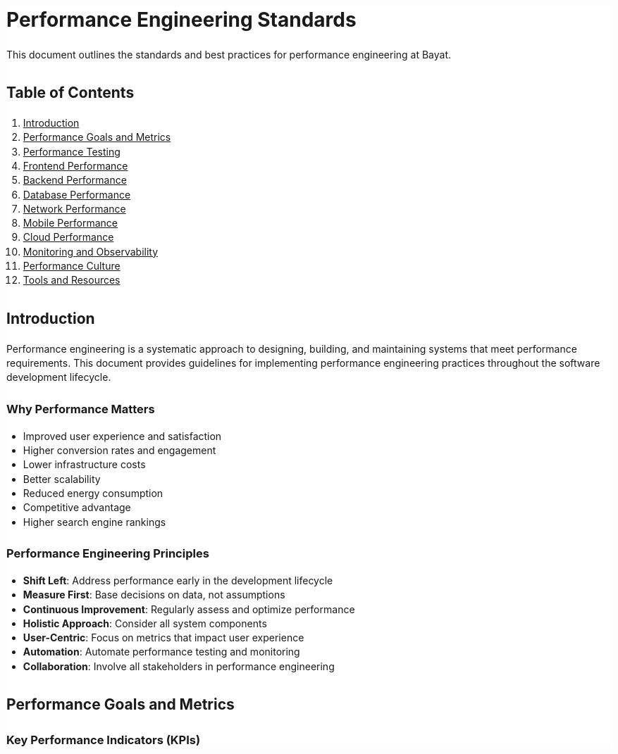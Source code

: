 # Performance Engineering Standards

This document outlines the standards and best practices for performance engineering at Bayat.

## Table of Contents

1. [Introduction](#introduction)
2. [Performance Goals and Metrics](#performance-goals-and-metrics)
3. [Performance Testing](#performance-testing)
4. [Frontend Performance](#frontend-performance)
5. [Backend Performance](#backend-performance)
6. [Database Performance](#database-performance)
7. [Network Performance](#network-performance)
8. [Mobile Performance](#mobile-performance)
9. [Cloud Performance](#cloud-performance)
10. [Monitoring and Observability](#monitoring-and-observability)
11. [Performance Culture](#performance-culture)
12. [Tools and Resources](#tools-and-resources)

## Introduction

Performance engineering is a systematic approach to designing, building, and maintaining systems that meet performance requirements. This document provides guidelines for implementing performance engineering practices throughout the software development lifecycle.

### Why Performance Matters

- Improved user experience and satisfaction
- Higher conversion rates and engagement
- Lower infrastructure costs
- Better scalability
- Reduced energy consumption
- Competitive advantage
- Higher search engine rankings

### Performance Engineering Principles

- **Shift Left**: Address performance early in the development lifecycle
- **Measure First**: Base decisions on data, not assumptions
- **Continuous Improvement**: Regularly assess and optimize performance
- **Holistic Approach**: Consider all system components
- **User-Centric**: Focus on metrics that impact user experience
- **Automation**: Automate performance testing and monitoring
- **Collaboration**: Involve all stakeholders in performance engineering

## Performance Goals and Metrics

### Key Performance Indicators (KPIs)
